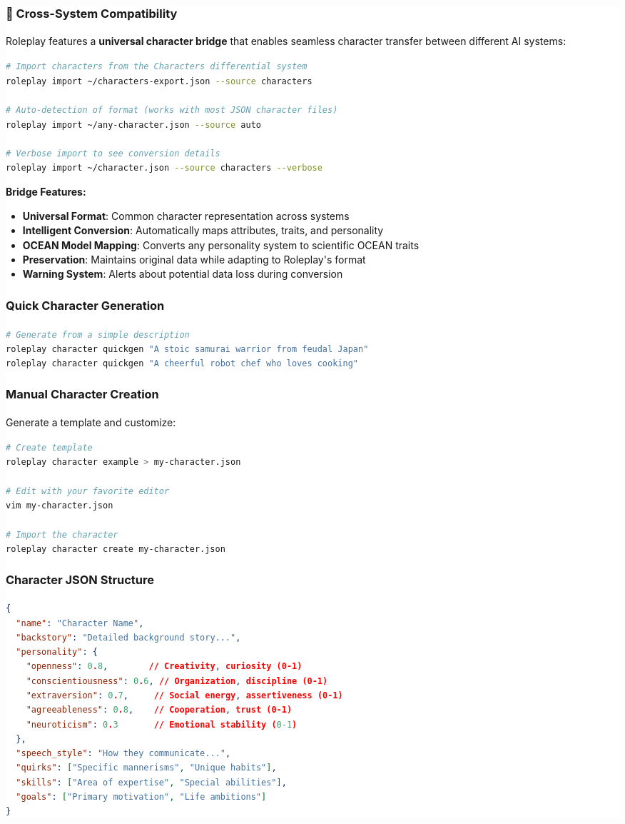 ### 🌉 Cross-System Compatibility

Roleplay features a **universal character bridge** that enables seamless character transfer between different AI systems:

```bash
# Import characters from the Characters differential system
roleplay import ~/characters-export.json --source characters

# Auto-detection of format (works with most JSON character files)
roleplay import ~/any-character.json --source auto

# Verbose import to see conversion details
roleplay import ~/character.json --source characters --verbose
```

**Bridge Features:**
- **Universal Format**: Common character representation across systems
- **Intelligent Conversion**: Automatically maps attributes, traits, and personality
- **OCEAN Model Mapping**: Converts any personality system to scientific OCEAN traits
- **Preservation**: Maintains original data while adapting to Roleplay's format
- **Warning System**: Alerts about potential data loss during conversion

### Quick Character Generation
```bash
# Generate from a simple description
roleplay character quickgen "A stoic samurai warrior from feudal Japan"
roleplay character quickgen "A cheerful robot chef who loves cooking"
```

### Manual Character Creation
Generate a template and customize:

```bash
# Create template
roleplay character example > my-character.json

# Edit with your favorite editor
vim my-character.json

# Import the character
roleplay character create my-character.json
```

### Character JSON Structure
```json
{
  "name": "Character Name",
  "backstory": "Detailed background story...",
  "personality": {
    "openness": 0.8,        // Creativity, curiosity (0-1)
    "conscientiousness": 0.6, // Organization, discipline (0-1)  
    "extraversion": 0.7,     // Social energy, assertiveness (0-1)
    "agreeableness": 0.8,    // Cooperation, trust (0-1)
    "neuroticism": 0.3       // Emotional stability (0-1)
  },
  "speech_style": "How they communicate...",
  "quirks": ["Specific mannerisms", "Unique habits"],
  "skills": ["Area of expertise", "Special abilities"],
  "goals": ["Primary motivation", "Life ambitions"]
}
```
